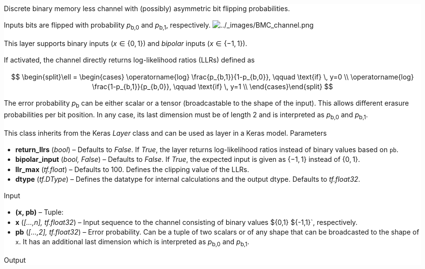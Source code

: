 Discrete binary memory less channel with (possibly) asymmetric bit flipping
probabilities.
    
Inputs bits are flipped with probability $p_\text{b,0}$ and
$p_\text{b,1}$, respectively.
<img alt="../_images/BMC_channel.png" src="https://nvlabs.github.io/sionna/_images/BMC_channel.png" />
    
This layer supports binary inputs ($x \in \{0, 1\}$) and <cite>bipolar</cite>
inputs ($x \in \{-1, 1\}$).
    
If activated, the channel directly returns log-likelihood ratios (LLRs)
defined as

$$
\begin{split}\ell =
\begin{cases}
    \operatorname{log} \frac{p_{b,1}}{1-p_{b,0}}, \qquad \text{if} \, y=0 \\
    \operatorname{log} \frac{1-p_{b,1}}{p_{b,0}}, \qquad \text{if} \, y=1 \\
\end{cases}\end{split}
$$
    
The error probability $p_\text{b}$ can be either scalar or a
tensor (broadcastable to the shape of the input). This allows
different erasure probabilities per bit position. In any case, its last
dimension must be of length 2 and is interpreted as $p_\text{b,0}$ and
$p_\text{b,1}$.
    
This class inherits from the Keras <cite>Layer</cite> class and can be used as layer in
a Keras model.
Parameters
 
- **return_llrs** (<em>bool</em>) – Defaults to <cite>False</cite>. If <cite>True</cite>, the layer returns log-likelihood ratios
instead of binary values based on `pb`.
- **bipolar_input** (<em>bool</em><em>, </em><em>False</em>) – Defaults to <cite>False</cite>. If <cite>True</cite>, the expected input is given as
$\{-1,1\}$ instead of $\{0,1\}$.
- **llr_max** (<em>tf.float</em>) – Defaults to 100. Defines the clipping value of the LLRs.
- **dtype** (<em>tf.DType</em>) – Defines the datatype for internal calculations and the output
dtype. Defaults to <cite>tf.float32</cite>.


Input
 
- **(x, pb)** – Tuple:
- **x** (<em>[…,n], tf.float32</em>) – Input sequence to the channel consisting of binary values $\{0,1\}
${-1,1}`, respectively.
- **pb** (<em>[…,2], tf.float32</em>) – Error probability. Can be a tuple of two scalars or of any
shape that can be broadcasted to the shape of `x`. It has an
additional last dimension which is interpreted as $p_\text{b,0}$
and $p_\text{b,1}$.


Output
    